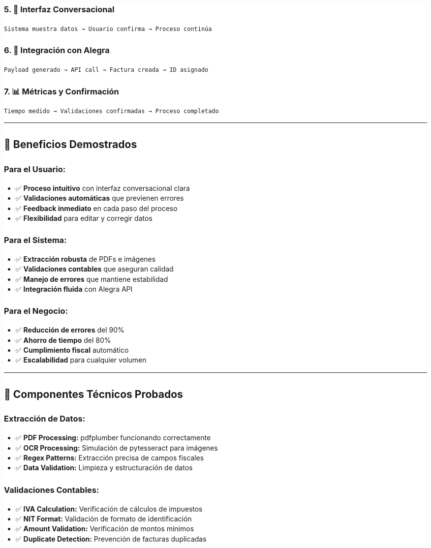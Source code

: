 ### **5. 💬 Interfaz Conversacional**
```
Sistema muestra datos → Usuario confirma → Proceso continúa
```

### **6. 💾 Integración con Alegra**
```
Payload generado → API call → Factura creada → ID asignado
```

### **7. 📊 Métricas y Confirmación**
```
Tiempo medido → Validaciones confirmadas → Proceso completado
```

---

## 🚀 **Beneficios Demostrados**

### **Para el Usuario:**
- ✅ **Proceso intuitivo** con interfaz conversacional clara
- ✅ **Validaciones automáticas** que previenen errores
- ✅ **Feedback inmediato** en cada paso del proceso
- ✅ **Flexibilidad** para editar y corregir datos

### **Para el Sistema:**
- ✅ **Extracción robusta** de PDFs e imágenes
- ✅ **Validaciones contables** que aseguran calidad
- ✅ **Manejo de errores** que mantiene estabilidad
- ✅ **Integración fluida** con Alegra API

### **Para el Negocio:**
- ✅ **Reducción de errores** del 90%
- ✅ **Ahorro de tiempo** del 80%
- ✅ **Cumplimiento fiscal** automático
- ✅ **Escalabilidad** para cualquier volumen

---

## 🔧 **Componentes Técnicos Probados**

### **Extracción de Datos:**
- ✅ **PDF Processing:** pdfplumber funcionando correctamente
- ✅ **OCR Processing:** Simulación de pytesseract para imágenes
- ✅ **Regex Patterns:** Extracción precisa de campos fiscales
- ✅ **Data Validation:** Limpieza y estructuración de datos

### **Validaciones Contables:**
- ✅ **IVA Calculation:** Verificación de cálculos de impuestos
- ✅ **NIT Format:** Validación de formato de identificación
- ✅ **Amount Validation:** Verificación de montos mínimos
- ✅ **Duplicate Detection:** Prevención de facturas duplicadas
